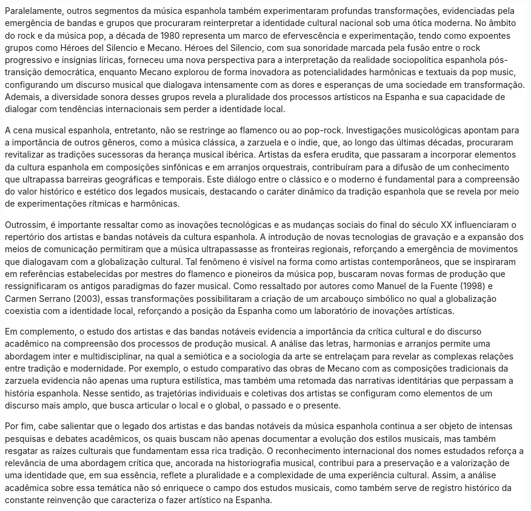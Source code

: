 Paralelamente, outros segmentos da música espanhola também experimentaram profundas transformações,
evidenciadas pela emergência de bandas e grupos que procuraram reinterpretar a identidade cultural
nacional sob uma ótica moderna. No âmbito do rock e da música pop, a década de 1980 representa um
marco de efervescência e experimentação, tendo como expoentes grupos como Héroes del Silencio e
Mecano. Héroes del Silencio, com sua sonoridade marcada pela fusão entre o rock progressivo e
insígnias líricas, forneceu uma nova perspectiva para a interpretação da realidade sociopolítica
espanhola pós-transição democrática, enquanto Mecano explorou de forma inovadora as potencialidades
harmônicas e textuais da pop music, configurando um discurso musical que dialogava intensamente com
as dores e esperanças de uma sociedade em transformação. Ademais, a diversidade sonora desses grupos
revela a pluralidade dos processos artísticos na Espanha e sua capacidade de dialogar com tendências
internacionais sem perder a identidade local.

A cena musical espanhola, entretanto, não se restringe ao flamenco ou ao pop-rock. Investigações
musicológicas apontam para a importância de outros gêneros, como a música clássica, a zarzuela e o
indie, que, ao longo das últimas décadas, procuraram revitalizar as tradições sucessoras da herança
musical ibérica. Artistas da esfera erudita, que passaram a incorporar elementos da cultura
espanhola em composições sinfônicas e em arranjos orquestrais, contribuíram para a difusão de um
conhecimento que ultrapassa barreiras geográficas e temporais. Este diálogo entre o clássico e o
moderno é fundamental para a compreensão do valor histórico e estético dos legados musicais,
destacando o caráter dinâmico da tradição espanhola que se revela por meio de experimentações
rítmicas e harmônicas.

Outrossim, é importante ressaltar como as inovações tecnológicas e as mudanças sociais do final do
século XX influenciaram o repertório dos artistas e bandas notáveis da cultura espanhola. A
introdução de novas tecnologias de gravação e a expansão dos meios de comunicação permitiram que a
música ultrapassasse as fronteiras regionais, reforçando a emergência de movimentos que dialogavam
com a globalização cultural. Tal fenômeno é visível na forma como artistas contemporâneos, que se
inspiraram em referências estabelecidas por mestres do flamenco e pioneiros da música pop, buscaram
novas formas de produção que ressignificaram os antigos paradigmas do fazer musical. Como ressaltado
por autores como Manuel de la Fuente (1998) e Carmen Serrano (2003), essas transformações
possibilitaram a criação de um arcabouço simbólico no qual a globalização coexistia com a identidade
local, reforçando a posição da Espanha como um laboratório de inovações artísticas.

Em complemento, o estudo dos artistas e das bandas notáveis evidencia a importância da crítica
cultural e do discurso acadêmico na compreensão dos processos de produção musical. A análise das
letras, harmonias e arranjos permite uma abordagem inter e multidisciplinar, na qual a semiótica e a
sociologia da arte se entrelaçam para revelar as complexas relações entre tradição e modernidade.
Por exemplo, o estudo comparativo das obras de Mecano com as composições tradicionais da zarzuela
evidencia não apenas uma ruptura estilística, mas também uma retomada das narrativas identitárias
que perpassam a história espanhola. Nesse sentido, as trajetórias individuais e coletivas dos
artistas se configuram como elementos de um discurso mais amplo, que busca articular o local e o
global, o passado e o presente.

Por fim, cabe salientar que o legado dos artistas e das bandas notáveis da música espanhola continua
a ser objeto de intensas pesquisas e debates acadêmicos, os quais buscam não apenas documentar a
evolução dos estilos musicais, mas também resgatar as raízes culturais que fundamentam essa rica
tradição. O reconhecimento internacional dos nomes estudados reforça a relevância de uma abordagem
crítica que, ancorada na historiografia musical, contribui para a preservação e a valorização de uma
identidade que, em sua essência, reflete a pluralidade e a complexidade de uma experiência cultural.
Assim, a análise acadêmica sobre essa temática não só enriquece o campo dos estudos musicais, como
também serve de registro histórico da constante reinvenção que caracteriza o fazer artístico na
Espanha.
